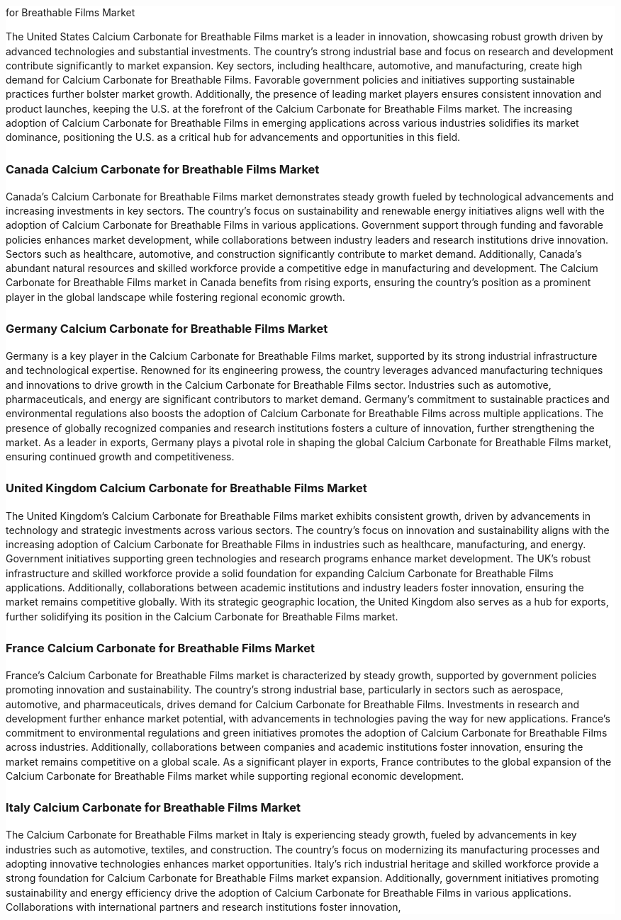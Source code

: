 for Breathable Films Market</h3><p>The United States Calcium Carbonate for Breathable Films market is a leader in innovation, showcasing robust growth driven by advanced technologies and substantial investments. The country&rsquo;s strong industrial base and focus on research and development contribute significantly to market expansion. Key sectors, including healthcare, automotive, and manufacturing, create high demand for Calcium Carbonate for Breathable Films. Favorable government policies and initiatives supporting sustainable practices further bolster market growth. Additionally, the presence of leading market players ensures consistent innovation and product launches, keeping the U.S. at the forefront of the Calcium Carbonate for Breathable Films market. The increasing adoption of Calcium Carbonate for Breathable Films in emerging applications across various industries solidifies its market dominance, positioning the U.S. as a critical hub for advancements and opportunities in this field.</p><h3>Canada Calcium Carbonate for Breathable Films Market</h3><p>Canada&rsquo;s Calcium Carbonate for Breathable Films market demonstrates steady growth fueled by technological advancements and increasing investments in key sectors. The country&rsquo;s focus on sustainability and renewable energy initiatives aligns well with the adoption of Calcium Carbonate for Breathable Films in various applications. Government support through funding and favorable policies enhances market development, while collaborations between industry leaders and research institutions drive innovation. Sectors such as healthcare, automotive, and construction significantly contribute to market demand. Additionally, Canada&rsquo;s abundant natural resources and skilled workforce provide a competitive edge in manufacturing and development. The Calcium Carbonate for Breathable Films market in Canada benefits from rising exports, ensuring the country&rsquo;s position as a prominent player in the global landscape while fostering regional economic growth.</p><h3>Germany Calcium Carbonate for Breathable Films Market</h3><p>Germany is a key player in the Calcium Carbonate for Breathable Films market, supported by its strong industrial infrastructure and technological expertise. Renowned for its engineering prowess, the country leverages advanced manufacturing techniques and innovations to drive growth in the Calcium Carbonate for Breathable Films sector. Industries such as automotive, pharmaceuticals, and energy are significant contributors to market demand. Germany&rsquo;s commitment to sustainable practices and environmental regulations also boosts the adoption of Calcium Carbonate for Breathable Films across multiple applications. The presence of globally recognized companies and research institutions fosters a culture of innovation, further strengthening the market. As a leader in exports, Germany plays a pivotal role in shaping the global Calcium Carbonate for Breathable Films market, ensuring continued growth and competitiveness.</p><h3>United Kingdom Calcium Carbonate for Breathable Films Market</h3><p>The United Kingdom&rsquo;s Calcium Carbonate for Breathable Films market exhibits consistent growth, driven by advancements in technology and strategic investments across various sectors. The country&rsquo;s focus on innovation and sustainability aligns with the increasing adoption of Calcium Carbonate for Breathable Films in industries such as healthcare, manufacturing, and energy. Government initiatives supporting green technologies and research programs enhance market development. The UK&rsquo;s robust infrastructure and skilled workforce provide a solid foundation for expanding Calcium Carbonate for Breathable Films applications. Additionally, collaborations between academic institutions and industry leaders foster innovation, ensuring the market remains competitive globally. With its strategic geographic location, the United Kingdom also serves as a hub for exports, further solidifying its position in the Calcium Carbonate for Breathable Films market.</p><h3>France Calcium Carbonate for Breathable Films Market</h3><p>France&rsquo;s Calcium Carbonate for Breathable Films market is characterized by steady growth, supported by government policies promoting innovation and sustainability. The country&rsquo;s strong industrial base, particularly in sectors such as aerospace, automotive, and pharmaceuticals, drives demand for Calcium Carbonate for Breathable Films. Investments in research and development further enhance market potential, with advancements in technologies paving the way for new applications. France&rsquo;s commitment to environmental regulations and green initiatives promotes the adoption of Calcium Carbonate for Breathable Films across industries. Additionally, collaborations between companies and academic institutions foster innovation, ensuring the market remains competitive on a global scale. As a significant player in exports, France contributes to the global expansion of the Calcium Carbonate for Breathable Films market while supporting regional economic development.</p><h3>Italy Calcium Carbonate for Breathable Films Market</h3><p>The Calcium Carbonate for Breathable Films market in Italy is experiencing steady growth, fueled by advancements in key industries such as automotive, textiles, and construction. The country&rsquo;s focus on modernizing its manufacturing processes and adopting innovative technologies enhances market opportunities. Italy&rsquo;s rich industrial heritage and skilled workforce provide a strong foundation for Calcium Carbonate for Breathable Films market expansion. Additionally, government initiatives promoting sustainability and energy efficiency drive the adoption of Calcium Carbonate for Breathable Films in various applications. Collaborations with international partners and research institutions foster innovation,